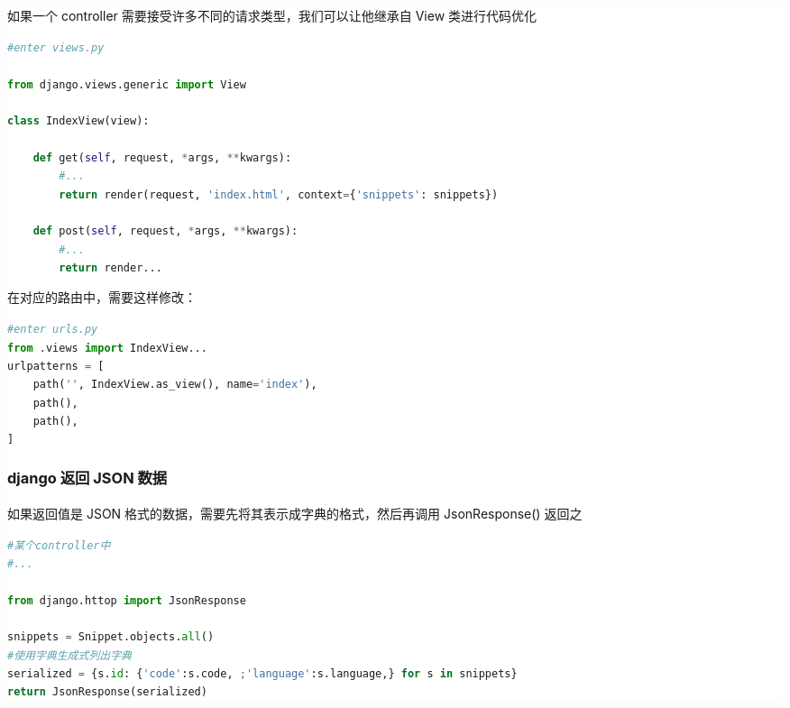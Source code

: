 如果一个 controller 需要接受许多不同的请求类型，我们可以让他继承自 View 类进行代码优化

```python
#enter views.py

from django.views.generic import View

class IndexView(view):

    def get(self, request, *args, **kwargs):
        #...
        return render(request, 'index.html', context={'snippets': snippets})
    
    def post(self, request, *args, **kwargs):
        #...
        return render...

```

在对应的路由中，需要这样修改：
```python
#enter urls.py
from .views import IndexView...
urlpatterns = [
    path('', IndexView.as_view(), name='index'),
    path(),
    path(),
]
```
### django 返回 JSON 数据

如果返回值是 JSON 格式的数据，需要先将其表示成字典的格式，然后再调用 JsonResponse() 返回之

```python
#某个controller中
#...

from django.httop import JsonResponse

snippets = Snippet.objects.all()
#使用字典生成式列出字典
serialized = {s.id: {'code':s.code, ;'language':s.language,} for s in snippets}
return JsonResponse(serialized)
```


